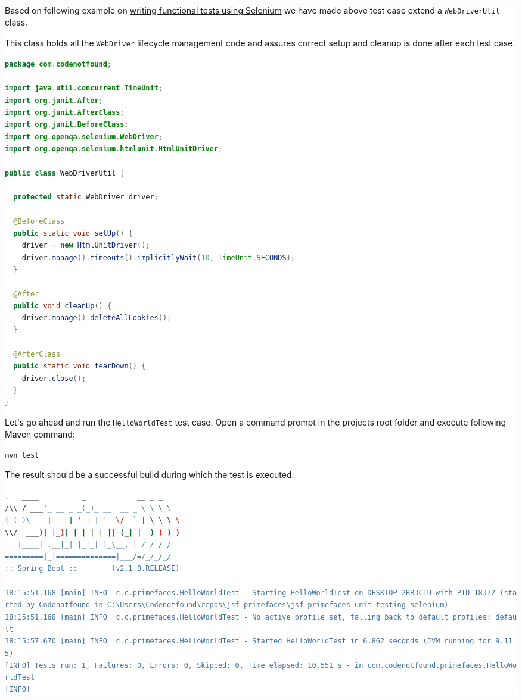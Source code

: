 Based on following example on [writing functional tests using Selenium](https://www.pluralsight.com/guides/getting-started-with-page-object-pattern-for-your-selenium-tests) we have made above test case extend a `WebDriverUtil` class.

This class holds all the `WebDriver` lifecycle management code and assures correct setup and cleanup is done after each test case.

``` java
package com.codenotfound;

import java.util.concurrent.TimeUnit;
import org.junit.After;
import org.junit.AfterClass;
import org.junit.BeforeClass;
import org.openqa.selenium.WebDriver;
import org.openqa.selenium.htmlunit.HtmlUnitDriver;

public class WebDriverUtil {

  protected static WebDriver driver;

  @BeforeClass
  public static void setUp() {
    driver = new HtmlUnitDriver();
    driver.manage().timeouts().implicitlyWait(10, TimeUnit.SECONDS);
  }

  @After
  public void cleanUp() {
    driver.manage().deleteAllCookies();
  }

  @AfterClass
  public static void tearDown() {
    driver.close();
  }
}
```

Let's go ahead and run the `HelloWorldTest` test case. Open a command prompt in the projects root folder and execute following Maven command:

``` bash
mvn test
```

The result should be a successful build during which the test is executed.

``` bash
.   ____          _            __ _ _
/\\ / ___'_ __ _ _(_)_ __  __ _ \ \ \ \
( ( )\___ | '_ | '_| | '_ \/ _` | \ \ \ \
\\/  ___)| |_)| | | | | || (_| |  ) ) ) )
'  |____| .__|_| |_|_| |_\__, | / / / /
=========|_|==============|___/=/_/_/_/
:: Spring Boot ::        (v2.1.0.RELEASE)

18:15:51.168 [main] INFO  c.c.primefaces.HelloWorldTest - Starting HelloWorldTest on DESKTOP-2RB3C1U with PID 18372 (started by Codenotfound in C:\Users\Codenotfound\repos\jsf-primefaces\jsf-primefaces-unit-testing-selenium)
18:15:51.168 [main] INFO  c.c.primefaces.HelloWorldTest - No active profile set, falling back to default profiles: default
18:15:57.670 [main] INFO  c.c.primefaces.HelloWorldTest - Started HelloWorldTest in 6.862 seconds (JVM running for 9.115)
[INFO] Tests run: 1, Failures: 0, Errors: 0, Skipped: 0, Time elapsed: 10.551 s - in com.codenotfound.primefaces.HelloWorldTest
[INFO]
```